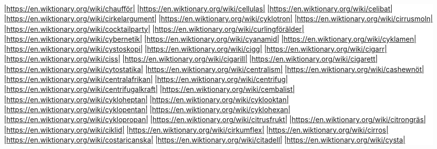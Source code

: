 |https://en.wiktionary.org/wiki/chaufför|
|https://en.wiktionary.org/wiki/cellulas|
|https://en.wiktionary.org/wiki/celibat|
|https://en.wiktionary.org/wiki/cirkelargument|
|https://en.wiktionary.org/wiki/cyklotron|
|https://en.wiktionary.org/wiki/cirrusmoln|
|https://en.wiktionary.org/wiki/cocktailparty|
|https://en.wiktionary.org/wiki/curlingförälder|
|https://en.wiktionary.org/wiki/cybernetik|
|https://en.wiktionary.org/wiki/cyanamid|
|https://en.wiktionary.org/wiki/cyklamen|
|https://en.wiktionary.org/wiki/cystoskopi|
|https://en.wiktionary.org/wiki/cigg|
|https://en.wiktionary.org/wiki/cigarr|
|https://en.wiktionary.org/wiki/ciss|
|https://en.wiktionary.org/wiki/cigarill|
|https://en.wiktionary.org/wiki/cigarett|
|https://en.wiktionary.org/wiki/cytostatika|
|https://en.wiktionary.org/wiki/centralism|
|https://en.wiktionary.org/wiki/cashewnöt|
|https://en.wiktionary.org/wiki/centralafrikan|
|https://en.wiktionary.org/wiki/centrifug|
|https://en.wiktionary.org/wiki/centrifugalkraft|
|https://en.wiktionary.org/wiki/cembalist|
|https://en.wiktionary.org/wiki/cykloheptan|
|https://en.wiktionary.org/wiki/cyklooktan|
|https://en.wiktionary.org/wiki/cyklopentan|
|https://en.wiktionary.org/wiki/cyklohexan|
|https://en.wiktionary.org/wiki/cyklopropan|
|https://en.wiktionary.org/wiki/citrusfrukt|
|https://en.wiktionary.org/wiki/citrongräs|
|https://en.wiktionary.org/wiki/ciklid|
|https://en.wiktionary.org/wiki/cirkumflex|
|https://en.wiktionary.org/wiki/cirros|
|https://en.wiktionary.org/wiki/costaricanska|
|https://en.wiktionary.org/wiki/citadell|
|https://en.wiktionary.org/wiki/cysta|